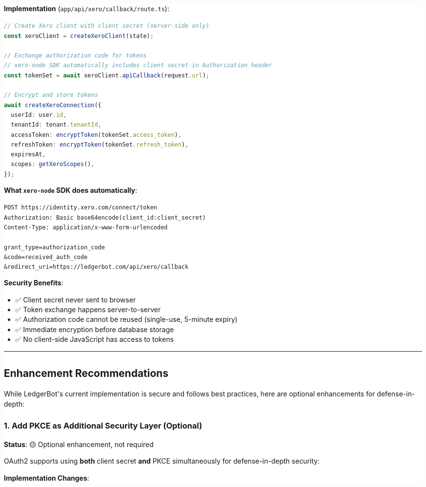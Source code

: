 **Implementation** (`app/api/xero/callback/route.ts`):
```typescript
// Create Xero client with client secret (server-side only)
const xeroClient = createXeroClient(state);

// Exchange authorization code for tokens
// xero-node SDK automatically includes client secret in Authorization header
const tokenSet = await xeroClient.apiCallback(request.url);

// Encrypt and store tokens
await createXeroConnection({
  userId: user.id,
  tenantId: tenant.tenantId,
  accessToken: encryptToken(tokenSet.access_token),
  refreshToken: encryptToken(tokenSet.refresh_token),
  expiresAt,
  scopes: getXeroScopes(),
});
```

**What `xero-node` SDK does automatically**:
```http
POST https://identity.xero.com/connect/token
Authorization: Basic base64encode(client_id:client_secret)
Content-Type: application/x-www-form-urlencoded

grant_type=authorization_code
&code=received_auth_code
&redirect_uri=https://ledgerbot.com/api/xero/callback
```

**Security Benefits**:
- ✅ Client secret never sent to browser
- ✅ Token exchange happens server-to-server
- ✅ Authorization code cannot be reused (single-use, 5-minute expiry)
- ✅ Immediate encryption before database storage
- ✅ No client-side JavaScript has access to tokens

---

## Enhancement Recommendations

While LedgerBot's current implementation is secure and follows best practices, here are optional enhancements for defense-in-depth:

### 1. Add PKCE as Additional Security Layer (Optional)

**Status**: 🟡 Optional enhancement, not required

OAuth2 supports using **both** client secret **and** PKCE simultaneously for defense-in-depth security:

**Implementation Changes**:
